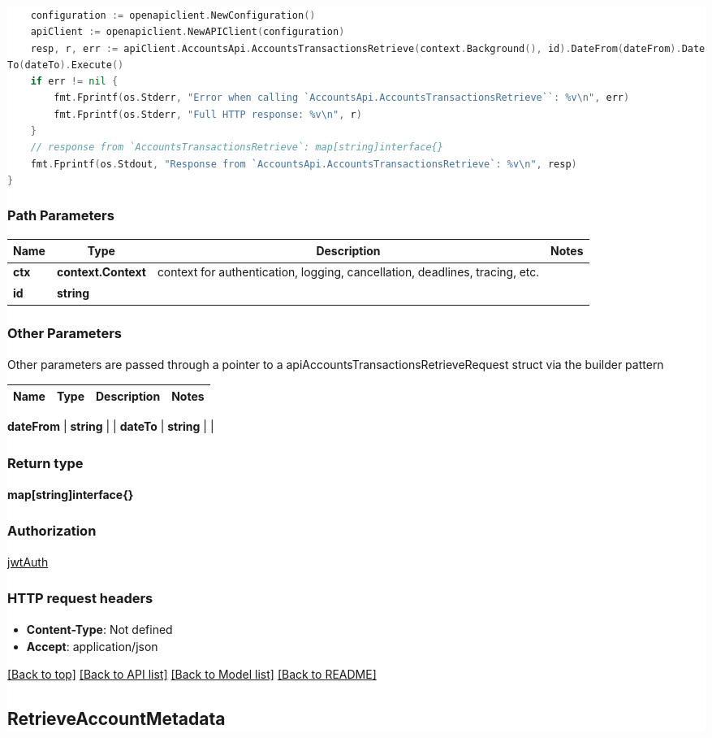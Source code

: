 ```go
    configuration := openapiclient.NewConfiguration()
    apiClient := openapiclient.NewAPIClient(configuration)
    resp, r, err := apiClient.AccountsApi.AccountsTransactionsRetrieve(context.Background(), id).DateFrom(dateFrom).DateTo(dateTo).Execute()
    if err != nil {
        fmt.Fprintf(os.Stderr, "Error when calling `AccountsApi.AccountsTransactionsRetrieve``: %v\n", err)
        fmt.Fprintf(os.Stderr, "Full HTTP response: %v\n", r)
    }
    // response from `AccountsTransactionsRetrieve`: map[string]interface{}
    fmt.Fprintf(os.Stdout, "Response from `AccountsApi.AccountsTransactionsRetrieve`: %v\n", resp)
}
```

### Path Parameters


Name | Type | Description  | Notes
------------- | ------------- | ------------- | -------------
**ctx** | **context.Context** | context for authentication, logging, cancellation, deadlines, tracing, etc.
**id** | **string** |  | 

### Other Parameters

Other parameters are passed through a pointer to a apiAccountsTransactionsRetrieveRequest struct via the builder pattern


Name | Type | Description  | Notes
------------- | ------------- | ------------- | -------------

 **dateFrom** | **string** |  | 
 **dateTo** | **string** |  | 

### Return type

**map[string]interface{}**

### Authorization

[jwtAuth](../README.md#jwtAuth)

### HTTP request headers

- **Content-Type**: Not defined
- **Accept**: application/json

[[Back to top]](#) [[Back to API list]](../README.md#documentation-for-api-endpoints)
[[Back to Model list]](../README.md#documentation-for-models)
[[Back to README]](../README.md)


## RetrieveAccountMetadata

